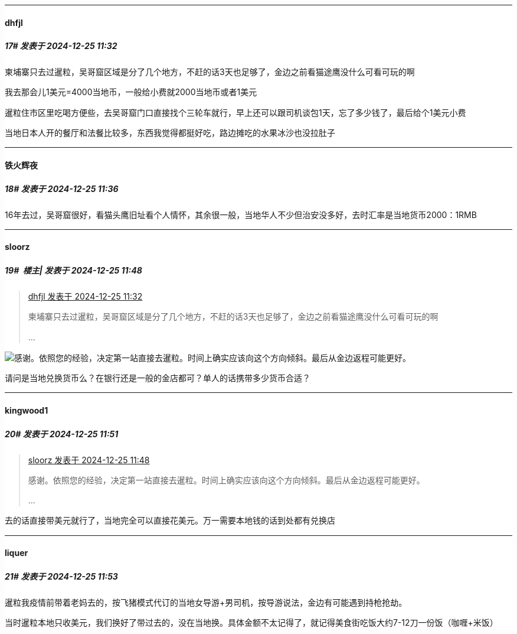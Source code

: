 *****

####  dhfjl  
##### 17#       发表于 2024-12-25 11:32

柬埔寨只去过暹粒，吴哥窟区域是分了几个地方，不赶的话3天也足够了，金边之前看猫途鹰没什么可看可玩的啊

我去那会儿1美元=4000当地币，一般给小费就2000当地币或者1美元

暹粒住市区里吃喝方便些，去吴哥窟门口直接找个三轮车就行，早上还可以跟司机谈包1天，忘了多少钱了，最后给个1美元小费

当地日本人开的餐厅和法餐比较多，东西我觉得都挺好吃，路边摊吃的水果冰沙也没拉肚子

*****

####  铁火辉夜  
##### 18#       发表于 2024-12-25 11:36

16年去过，吴哥窟很好，看猫头鹰旧址看个人情怀，其余很一般，当地华人不少但治安没多好，去时汇率是当地货币2000：1RMB

*****

####  sloorz  
##### 19#         楼主| 发表于 2024-12-25 11:48

<blockquote><a href="httphttps://bbs.saraba1st.com/2b/forum.php?mod=redirect&amp;goto=findpost&amp;pid=67012769&amp;ptid=2220329" target="_blank">dhfjl 发表于 2024-12-25 11:32</a>

柬埔寨只去过暹粒，吴哥窟区域是分了几个地方，不赶的话3天也足够了，金边之前看猫途鹰没什么可看可玩的啊

 ...</blockquote>
<img src="https://static.saraba1st.com/image/smiley/face2017/045.png" referrerpolicy="no-referrer">感谢。依照您的经验，决定第一站直接去暹粒。时间上确实应该向这个方向倾斜。最后从金边返程可能更好。

请问是当地兑换货币么？在银行还是一般的金店都可？单人的话携带多少货币合适？

*****

####  kingwood1  
##### 20#       发表于 2024-12-25 11:51

<blockquote><a href="httphttps://bbs.saraba1st.com/2b/forum.php?mod=redirect&amp;goto=findpost&amp;pid=67012902&amp;ptid=2220329" target="_blank">sloorz 发表于 2024-12-25 11:48</a>

感谢。依照您的经验，决定第一站直接去暹粒。时间上确实应该向这个方向倾斜。最后从金边返程可能更好。

 ...</blockquote>
去的话直接带美元就行了，当地完全可以直接花美元。万一需要本地钱的话到处都有兑换店

*****

####  liquer  
##### 21#       发表于 2024-12-25 11:53

暹粒我疫情前带着老妈去的，按飞猪模式代订的当地女导游+男司机，按导游说法，金边有可能遇到持枪抢劫。

当时暹粒本地只收美元，我们换好了带过去的，没在当地换。具体金额不太记得了，就记得美食街吃饭大约7-12刀一份饭（咖喱+米饭）

